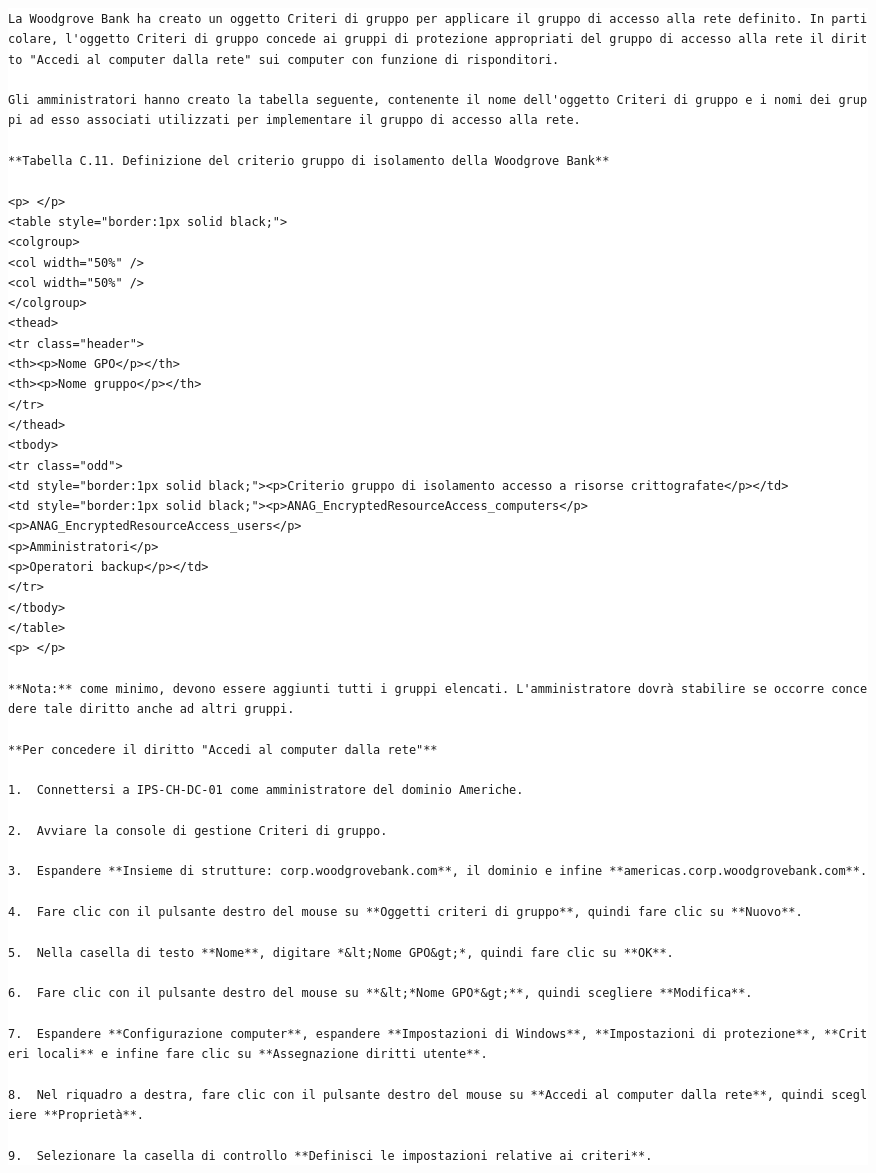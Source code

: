 ```  
La Woodgrove Bank ha creato un oggetto Criteri di gruppo per applicare il gruppo di accesso alla rete definito. In particolare, l'oggetto Criteri di gruppo concede ai gruppi di protezione appropriati del gruppo di accesso alla rete il diritto "Accedi al computer dalla rete" sui computer con funzione di risponditori.
  
Gli amministratori hanno creato la tabella seguente, contenente il nome dell'oggetto Criteri di gruppo e i nomi dei gruppi ad esso associati utilizzati per implementare il gruppo di accesso alla rete.
  
**Tabella C.11. Definizione del criterio gruppo di isolamento della Woodgrove Bank**

<p> </p>
<table style="border:1px solid black;">  
<colgroup>  
<col width="50%" />  
<col width="50%" />  
</colgroup>  
<thead>  
<tr class="header">  
<th><p>Nome GPO</p></th>  
<th><p>Nome gruppo</p></th>  
</tr>  
</thead>  
<tbody>  
<tr class="odd">
<td style="border:1px solid black;"><p>Criterio gruppo di isolamento accesso a risorse crittografate</p></td>
<td style="border:1px solid black;"><p>ANAG_EncryptedResourceAccess_computers</p>
<p>ANAG_EncryptedResourceAccess_users</p>  
<p>Amministratori</p>
<p>Operatori backup</p></td>
</tr>
</tbody>
</table>
<p> </p>

**Nota:** come minimo, devono essere aggiunti tutti i gruppi elencati. L'amministratore dovrà stabilire se occorre concedere tale diritto anche ad altri gruppi.

**Per concedere il diritto "Accedi al computer dalla rete"**

1.  Connettersi a IPS-CH-DC-01 come amministratore del dominio Americhe.

2.  Avviare la console di gestione Criteri di gruppo.

3.  Espandere **Insieme di strutture: corp.woodgrovebank.com**, il dominio e infine **americas.corp.woodgrovebank.com**.

4.  Fare clic con il pulsante destro del mouse su **Oggetti criteri di gruppo**, quindi fare clic su **Nuovo**.

5.  Nella casella di testo **Nome**, digitare *&lt;Nome GPO&gt;*, quindi fare clic su **OK**.

6.  Fare clic con il pulsante destro del mouse su **&lt;*Nome GPO*&gt;**, quindi scegliere **Modifica**.

7.  Espandere **Configurazione computer**, espandere **Impostazioni di Windows**, **Impostazioni di protezione**, **Criteri locali** e infine fare clic su **Assegnazione diritti utente**.

8.  Nel riquadro a destra, fare clic con il pulsante destro del mouse su **Accedi al computer dalla rete**, quindi scegliere **Proprietà**.

9.  Selezionare la casella di controllo **Definisci le impostazioni relative ai criteri**.
```